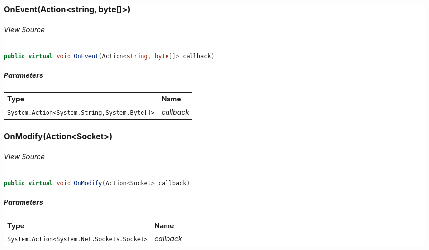 ### OnEvent(Action&lt;string, byte[]&gt;)

###### [View Source](https://github.com/alec1o/netly/blob/main/src/Abstract/Client.cs#L149)
```csharp title="Declaration"
public virtual void OnEvent(Action<string, byte[]> callback)
```

##### Parameters

| Type | Name |
|:--- |:--- |
| `System.Action<System.String,System.Byte[]>` | *callback* |

### OnModify(Action&lt;Socket&gt;)

###### [View Source](https://github.com/alec1o/netly/blob/main/src/Abstract/Client.cs#L157)
```csharp title="Declaration"
public virtual void OnModify(Action<Socket> callback)
```

##### Parameters

| Type | Name |
|:--- |:--- |
| `System.Action<System.Net.Sockets.Socket>` | *callback* |

